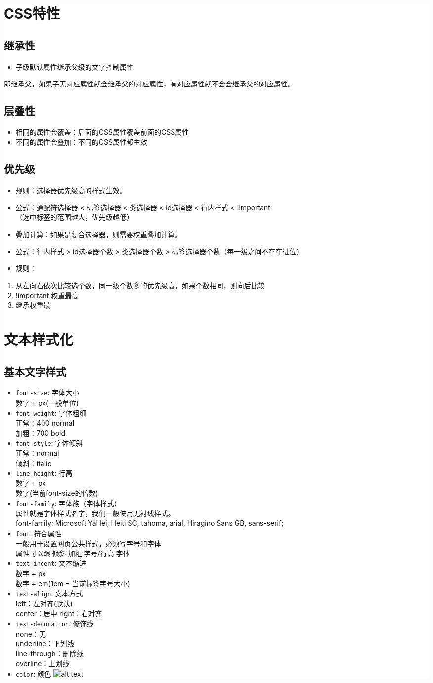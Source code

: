 # CSS特性

## 继承性
* 子级默认属性继承父级的文字控制属性  

即继承父，如果子无对应属性就会继承父的对应属性，有对应属性就不会会继承父的对应属性。

## 层叠性
* 相同的属性会覆盖：后面的CSS属性覆盖前面的CSS属性
* 不同的属性会叠加：不同的CSS属性都生效

## 优先级
* 规则：选择器优先级高的样式生效。  
* 公式：通配符选择器 < 标签选择器 < 类选择器 < id选择器 < 行内样式 < !important  
（选中标签的范围越大，优先级越低）

* 叠加计算：如果是复合选择器，则需要权重叠加计算。
* 公式：行内样式 > id选择器个数 > 类选择器个数 > 标签选择器个数（每一级之间不存在进位）
* 规则：
1. 从左向右依次比较选个数，同一级个数多的优先级高，如果个数相同，则向后比较
2. !important 权重最高
2. 继承权重最

# 文本样式化
## 基本文字样式
* `font-size`: 字体大小  
数字 + px(一般单位)
* `font-weight`: 字体粗细  
正常：400  normal  
加粗：700  bold
* `font-style`: 字体倾斜  
正常：normal  
倾斜：italic
* `line-height`: 行高  
数字 + px  
数字(当前font-size的倍数)
* `font-family`: 字体族（字体样式）  
属性就是字体样式名字，我们一般使用无衬线样式。  
font-family: Microsoft YaHei, Heiti SC, tahoma, arial, Hiragino Sans GB, sans-serif;
* `font`: 符合属性  
一般用于设置网页公共样式，必须写字号和字体  
属性可以跟 倾斜 加粗 字号/行高 字体
* `text-indent`: 文本缩进  
数字 + px   
数字 + em(1em = 当前标签字号大小)
* `text-align`: 文本方式  
left：左对齐(默认)  
center：居中
right：右对齐
* `text-decoration`: 修饰线  
none：无  
underline：下划线  
line-through：删除线  
overline：上划线
* `color`: 颜色
![alt text](my_notes_images/01_colora.png)
